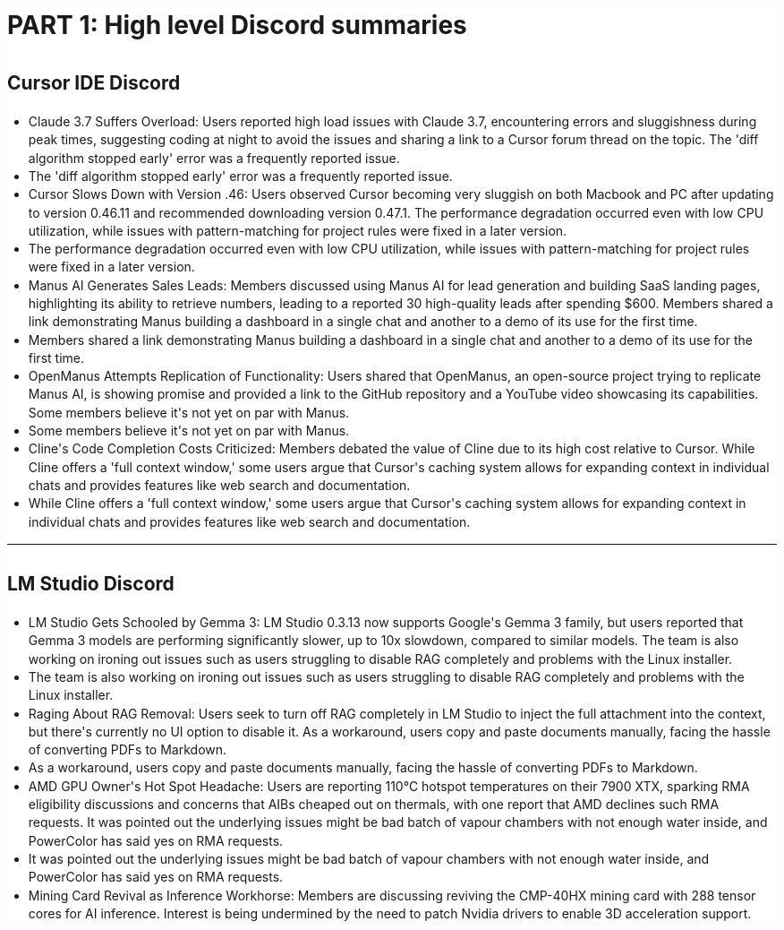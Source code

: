 # PART 1: High level Discord summaries

## Cursor IDE Discord

* Claude 3.7 Suffers Overload: Users reported high load issues with Claude 3.7, encountering errors and sluggishness during peak times, suggesting coding at night to avoid the issues and sharing a link to a Cursor forum thread on the topic.
The 'diff algorithm stopped early' error was a frequently reported issue.
* The 'diff algorithm stopped early' error was a frequently reported issue.
* Cursor Slows Down with Version .46: Users observed Cursor becoming very sluggish on both Macbook and PC after updating to version 0.46.11 and recommended downloading version 0.47.1.
The performance degradation occurred even with low CPU utilization, while issues with pattern-matching for project rules were fixed in a later version.
* The performance degradation occurred even with low CPU utilization, while issues with pattern-matching for project rules were fixed in a later version.
* Manus AI Generates Sales Leads: Members discussed using Manus AI for lead generation and building SaaS landing pages, highlighting its ability to retrieve numbers, leading to a reported 30 high-quality leads after spending $600.
Members shared a link demonstrating Manus building a dashboard in a single chat and another to a demo of its use for the first time.
* Members shared a link demonstrating Manus building a dashboard in a single chat and another to a demo of its use for the first time.
* OpenManus Attempts Replication of Functionality: Users shared that OpenManus, an open-source project trying to replicate Manus AI, is showing promise and provided a link to the GitHub repository and a YouTube video showcasing its capabilities.
Some members believe it's not yet on par with Manus.
* Some members believe it's not yet on par with Manus.
* Cline's Code Completion Costs Criticized: Members debated the value of Cline due to its high cost relative to Cursor.
While Cline offers a 'full context window,' some users argue that Cursor's caching system allows for expanding context in individual chats and provides features like web search and documentation.
* While Cline offers a 'full context window,' some users argue that Cursor's caching system allows for expanding context in individual chats and provides features like web search and documentation.

---

## LM Studio Discord

* LM Studio Gets Schooled by Gemma 3: LM Studio 0.3.13 now supports Google's Gemma 3 family, but users reported that Gemma 3 models are performing significantly slower, up to 10x slowdown, compared to similar models.
The team is also working on ironing out issues such as users struggling to disable RAG completely and problems with the Linux installer.
* The team is also working on ironing out issues such as users struggling to disable RAG completely and problems with the Linux installer.
* Raging About RAG Removal: Users seek to turn off RAG completely in LM Studio to inject the full attachment into the context, but there's currently no UI option to disable it.
As a workaround, users copy and paste documents manually, facing the hassle of converting PDFs to Markdown.
* As a workaround, users copy and paste documents manually, facing the hassle of converting PDFs to Markdown.
* AMD GPU Owner's Hot Spot Headache: Users are reporting 110°C hotspot temperatures on their 7900 XTX, sparking RMA eligibility discussions and concerns that AIBs cheaped out on thermals, with one report that AMD declines such RMA requests.
It was pointed out the underlying issues might be bad batch of vapour chambers with not enough water inside, and PowerColor has said yes on RMA requests.
* It was pointed out the underlying issues might be bad batch of vapour chambers with not enough water inside, and PowerColor has said yes on RMA requests.
* Mining Card Revival as Inference Workhorse: Members are discussing reviving the CMP-40HX mining card with 288 tensor cores for AI inference.
Interest is being undermined by the need to patch Nvidia drivers to enable 3D acceleration support.